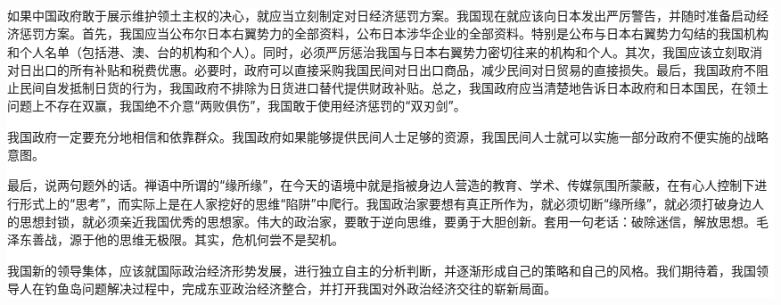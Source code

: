 如果中国政府敢于展示维护领土主权的决心，就应当立刻制定对日经济惩罚方案。我国现在就应该向日本发出严厉警告，并随时准备启动经济惩罚方案。首先，我国应当公布尔日本右翼势力的全部资料，公布日本涉华企业的全部资料。特别是公布与日本右翼势力勾结的我国机构和个人名单（包括港、澳、台的机构和个人）。同时，必须严厉惩治我国与日本右翼势力密切往来的机构和个人。其次，我国应该立刻取消对日出口的所有补贴和税费优惠。必要时，政府可以直接采购我国民间对日出口商品，减少民间对日贸易的直接损失。最后，我国政府不阻止民间自发抵制日货的行为，我国政府不排除为日货进口替代提供财政补贴。总之，我国政府应当清楚地告诉日本政府和日本国民，在领土问题上不存在双赢，我国绝不介意“两败俱伤”，我国敢于使用经济惩罚的“双刃剑”。

我国政府一定要充分地相信和依靠群众。我国政府如果能够提供民间人士足够的资源，我国民间人士就可以实施一部分政府不便实施的战略意图。

最后，说两句题外的话。禅语中所谓的“缘所缘”，在今天的语境中就是指被身边人营造的教育、学术、传媒氛围所蒙蔽，在有心人控制下进行形式上的“思考”，而实际上是在人家挖好的思维“陷阱”中爬行。我国政治家要想有真正所作为，就必须切断“缘所缘”，就必须打破身边人的思想封锁，就必须亲近我国优秀的思想家。伟大的政治家，要敢于逆向思维，要勇于大胆创新。套用一句老话：破除迷信，解放思想。毛泽东善战，源于他的思维无极限。其实，危机何尝不是契机。

我国新的领导集体，应该就国际政治经济形势发展，进行独立自主的分析判断，并逐渐形成自己的策略和自己的风格。我们期待着，我国领导人在钓鱼岛问题解决过程中，完成东亚政治经济整合，并打开我国对外政治经济交往的崭新局面。

